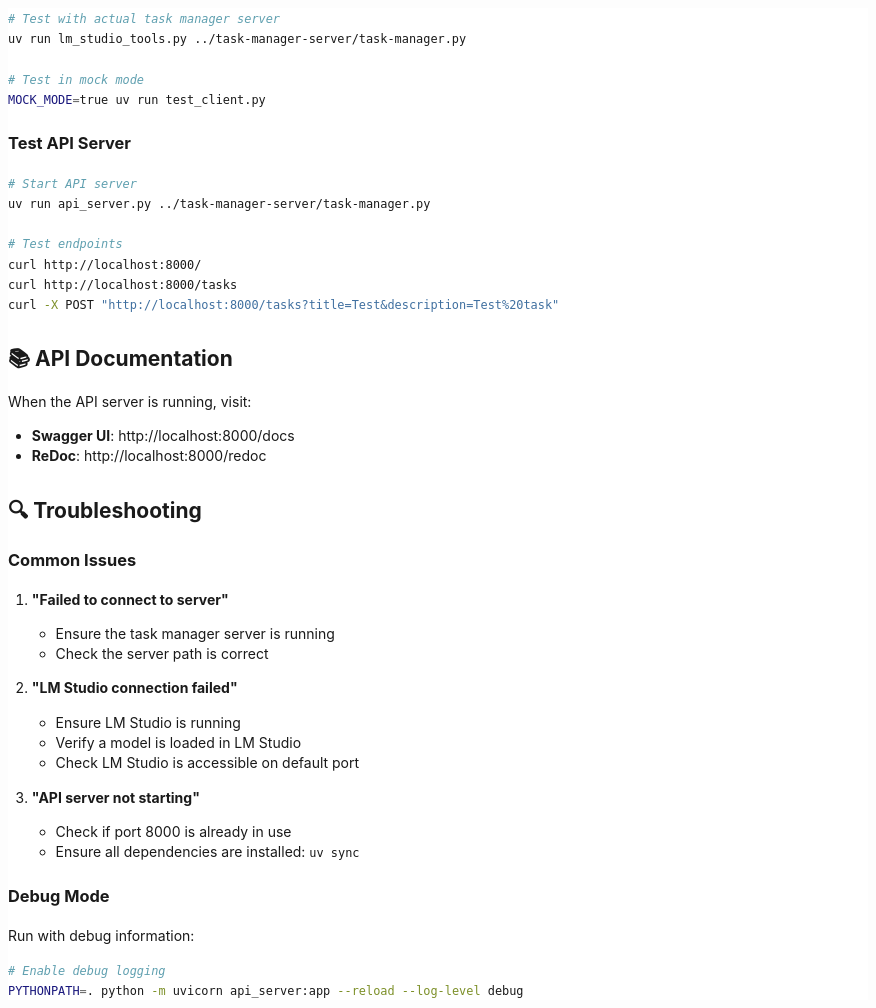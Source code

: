 ```bash
# Test with actual task manager server
uv run lm_studio_tools.py ../task-manager-server/task-manager.py

# Test in mock mode
MOCK_MODE=true uv run test_client.py
```

### Test API Server

```bash
# Start API server
uv run api_server.py ../task-manager-server/task-manager.py

# Test endpoints
curl http://localhost:8000/
curl http://localhost:8000/tasks
curl -X POST "http://localhost:8000/tasks?title=Test&description=Test%20task"
```

## 📚 API Documentation

When the API server is running, visit:

- **Swagger UI**: http://localhost:8000/docs
- **ReDoc**: http://localhost:8000/redoc

## 🔍 Troubleshooting

### Common Issues

1. **"Failed to connect to server"**

   - Ensure the task manager server is running
   - Check the server path is correct

2. **"LM Studio connection failed"**

   - Ensure LM Studio is running
   - Verify a model is loaded in LM Studio
   - Check LM Studio is accessible on default port

3. **"API server not starting"**
   - Check if port 8000 is already in use
   - Ensure all dependencies are installed: `uv sync`

### Debug Mode

Run with debug information:

```bash
# Enable debug logging
PYTHONPATH=. python -m uvicorn api_server:app --reload --log-level debug
```

